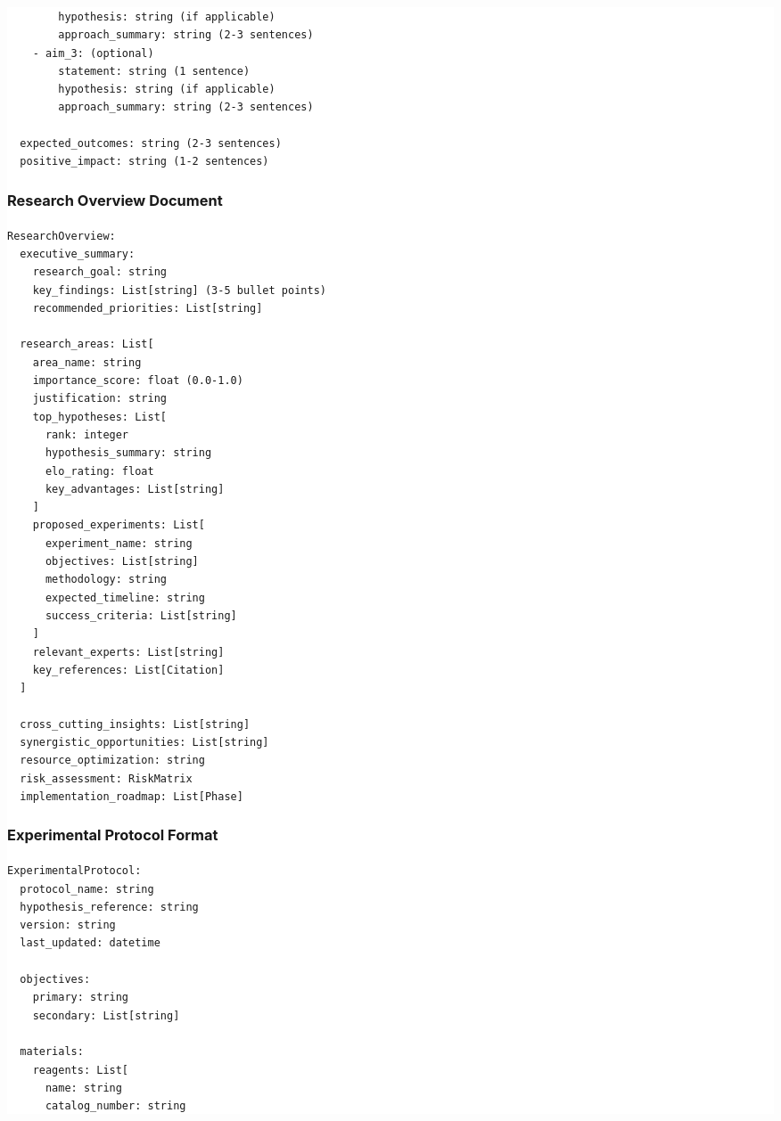 ```
        hypothesis: string (if applicable)
        approach_summary: string (2-3 sentences)
    - aim_3: (optional)
        statement: string (1 sentence)
        hypothesis: string (if applicable)
        approach_summary: string (2-3 sentences)
        
  expected_outcomes: string (2-3 sentences)
  positive_impact: string (1-2 sentences)
```

### Research Overview Document
```
ResearchOverview:
  executive_summary:
    research_goal: string
    key_findings: List[string] (3-5 bullet points)
    recommended_priorities: List[string]
    
  research_areas: List[
    area_name: string
    importance_score: float (0.0-1.0)
    justification: string
    top_hypotheses: List[
      rank: integer
      hypothesis_summary: string
      elo_rating: float
      key_advantages: List[string]
    ]
    proposed_experiments: List[
      experiment_name: string
      objectives: List[string]
      methodology: string
      expected_timeline: string
      success_criteria: List[string]
    ]
    relevant_experts: List[string]
    key_references: List[Citation]
  ]
  
  cross_cutting_insights: List[string]
  synergistic_opportunities: List[string]
  resource_optimization: string
  risk_assessment: RiskMatrix
  implementation_roadmap: List[Phase]
```

### Experimental Protocol Format
```
ExperimentalProtocol:
  protocol_name: string
  hypothesis_reference: string
  version: string
  last_updated: datetime
  
  objectives:
    primary: string
    secondary: List[string]
    
  materials:
    reagents: List[
      name: string
      catalog_number: string
```